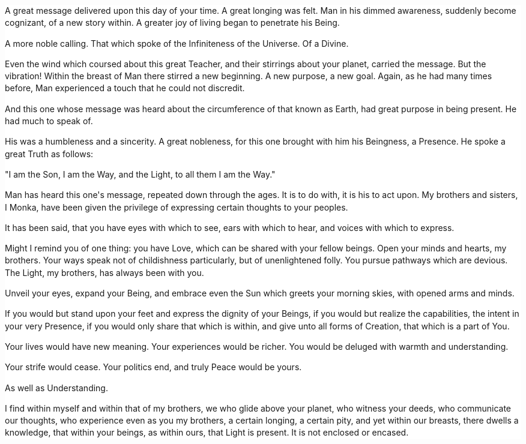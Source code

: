 A great message delivered upon this day of your time. A great longing was felt. Man in his dimmed awareness,
suddenly become cognizant, of a new story within. A greater joy of living began to penetrate his Being.

A more noble calling. That which spoke of the Infiniteness of the Universe. Of a Divine.

Even the wind which coursed about this great Teacher, and their stirrings about your planet, carried the message. 
But the vibration! Within the breast of Man there stirred a new beginning. A new purpose, a new goal.
Again, as he had many times before, Man experienced a touch that he could not discredit. 

And this one whose message was heard about the circumference of that known as Earth, 
had great purpose in being present. He had much to speak of. 

His was a humbleness and a sincerity. A great nobleness, for this one brought with him his Beingness, a Presence.
He spoke a great Truth as follows:

"I am the Son, I am the Way, and the Light, to all them I am the Way."

Man has heard this one's message, repeated down through the ages. It is to do with, it is his to act upon. 
My brothers and sisters, I Monka, have been given the privilege of expressing certain thoughts to your peoples. 

It has been said, that you have eyes with which to see, ears with which to hear, and voices with which to express.

Might I remind you of one thing: you have Love, which can be shared with your fellow beings. Open your minds
and hearts, my brothers. Your ways speak not of childishness particularly, but of unenlightened folly. You pursue
pathways which are devious. The Light, my brothers, has always been with you.

Unveil your eyes, expand your Being, and embrace even the Sun which greets your morning skies, with opened
arms and minds. 

If you would but stand upon your feet and express the dignity of your Beings, if you would but realize the capabilities,
the intent in your very Presence, if you would only share that which is within, and give unto all forms of Creation,
that which is a part of You. 

Your lives would have new meaning. Your experiences would be richer. You would be deluged with warmth and understanding. 

Your strife would cease. Your politics end, and truly Peace would be yours. 

As well as Understanding.

I find within myself and within that of my brothers, we who glide above your planet, who witness your deeds, who communicate our thoughts,
who experience even as you my brothers, a certain longing, a certain pity, and yet within our breasts, there dwells a knowledge,
that within your beings, as within ours, that Light is present. It is not enclosed or encased.
